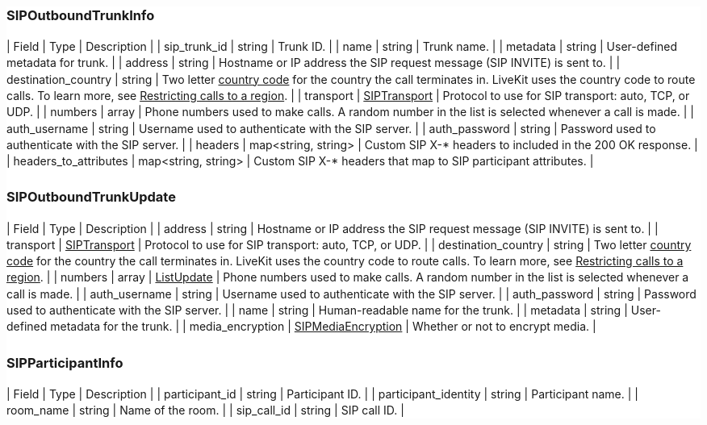 ### SIPOutboundTrunkInfo

| Field | Type | Description |
| sip_trunk_id | string | Trunk ID. |
| name | string | Trunk name. |
| metadata | string | User-defined metadata for trunk. |
| address | string | Hostname or IP address the SIP request message (SIP INVITE) is sent to. |
| destination_country | string | Two letter [country code](https://en.wikipedia.org/wiki/ISO_3166-1_alpha-2) for the country the call terminates in. LiveKit uses the country code to route calls. To learn more, see [Restricting calls to a region](https://docs.livekit.io/sip/trunk-outbound.md#region-pinning). |
| transport | [SIPTransport](#siptransport) | Protocol to use for SIP transport: auto, TCP, or UDP. |
| numbers | array<string> | Phone numbers used to make calls. A random number in the list is selected whenever a call is made. |
| auth_username | string | Username used to authenticate with the SIP server. |
| auth_password | string | Password used to authenticate with the SIP server. |
| headers | map<string, string> | Custom SIP X-* headers to included in the 200 OK response. |
| headers_to_attributes | map<string, string> | Custom SIP X-* headers that map to SIP participant attributes. |

### SIPOutboundTrunkUpdate

| Field | Type | Description |
| address | string | Hostname or IP address the SIP request message (SIP INVITE) is sent to. |
| transport | [SIPTransport](#siptransport) | Protocol to use for SIP transport: auto, TCP, or UDP. |
| destination_country | string | Two letter [country code](https://en.wikipedia.org/wiki/ISO_3166-1_alpha-2) for the country the call terminates in. LiveKit uses the country code to route calls. To learn more, see [Restricting calls to a region](https://docs.livekit.io/sip/trunk-outbound.md#region-pinning). |
| numbers | array<string> | [ListUpdate](#listupdate) | Phone numbers used to make calls. A random number in the list is selected whenever a call is made. |
| auth_username | string | Username used to authenticate with the SIP server. |
| auth_password | string | Password used to authenticate with the SIP server. |
| name | string | Human-readable name for the trunk. |
| metadata | string | User-defined metadata for the trunk. |
| media_encryption | [SIPMediaEncryption](#sipmediaencryption) | Whether or not to encrypt media. |

### SIPParticipantInfo

| Field | Type | Description |
| participant_id | string | Participant ID. |
| participant_identity | string | Participant name. |
| room_name | string | Name of the room. |
| sip_call_id | string | SIP call ID. |
